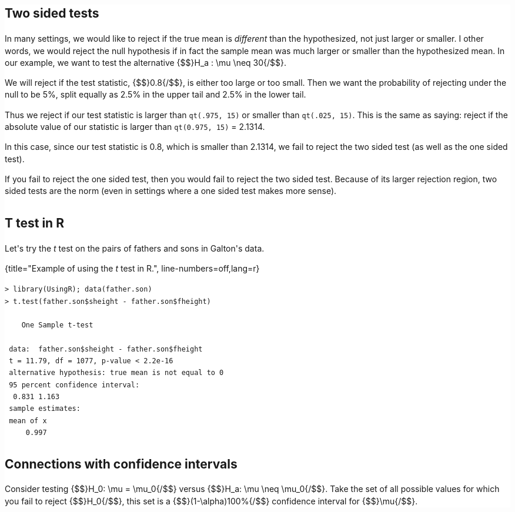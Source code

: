 ## Two sided tests
In many settings, we would like to reject if the true mean is *different*
than the hypothesized, not just larger or smaller. I other words, we would
reject the null hypothesis if in fact the sample mean was much larger or smaller
than the hypothesized mean.
In our example, we want to test the alternative {$$}H_a : \mu \neq 30{/$$}.

We will reject if the test statistic, {$$}0.8{/$$}, is either too large or
too small. Then we want the probability of rejecting under the
null to be 5%, split equally as 2.5% in the upper
tail and 2.5% in the lower tail.

Thus we reject if our test statistic is larger
than `qt(.975, 15)` or smaller than `qt(.025, 15)`.
This is the same as saying: reject if the
absolute value of our statistic is larger than
`qt(0.975, 15)` = 2.1314.

In this case, since our test statistic is 0.8, which is smaller
than 2.1314, we fail to reject the two sided test (as well as the one sided test).

If you fail to reject the one sided test, then you would fail to reject the
two sided test. Because of its larger rejection region,
two sided tests are the norm (even in settings where a one
sided test makes more sense).

## T test in R
Let's try the *t* test on the pairs of fathers and sons in Galton's
data.

{title="Example of using the *t* test in R.", line-numbers=off,lang=r}
~~~
> library(UsingR); data(father.son)
> t.test(father.son$sheight - father.son$fheight)

 	One Sample t-test

 data:  father.son$sheight - father.son$fheight
 t = 11.79, df = 1077, p-value < 2.2e-16
 alternative hypothesis: true mean is not equal to 0
 95 percent confidence interval:
  0.831 1.163
 sample estimates:
 mean of x
     0.997
~~~

## Connections with confidence intervals

Consider testing {$$}H_0: \mu = \mu_0{/$$} versus {$$}H_a: \mu \neq \mu_0{/$$}.
Take the set of all possible values for which you fail to reject {$$}H_0{/$$},
this set is a {$$}(1-\alpha)100\%{/$$} confidence interval for {$$}\mu{/$$}.
